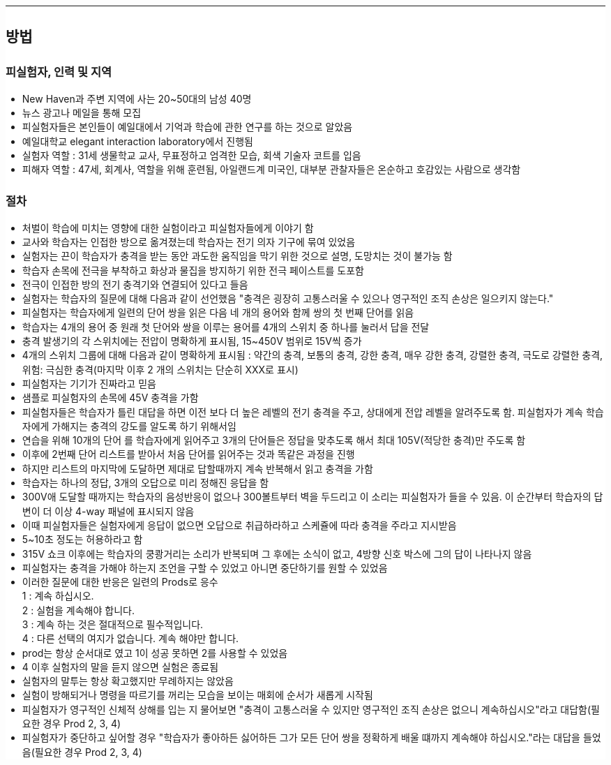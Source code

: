 *****

## 방법

### __피실험자, 인력 및 지역__

- New Haven과 주변 지역에 사는 20~50대의 남성 40명
- 뉴스 광고나 메일을 통해 모집
- 피실험자들은 본인들이 예일대에서 기억과 학습에 관한 연구를 하는 것으로 알았음
- 예일대학교 elegant interaction laboratory에서 진행됨
- 실험자 역할 : 31세 생물학교 교사, 무표정하고 엄격한 모습, 회색 기술자 코트를 입음
- 피해자 역할 : 47세, 회계사, 역할을 위해 훈련됨, 아일랜드계 미국인, 대부분 관찰자들은 온순하고 호감있는 사람으로 생각함

### __절차__

- 처벌이 학습에 미치는 영향에 대한 실험이라고 피실험자들에게 이야기 함
- 교사와 학습자는 인접한 방으로 옮겨졌는데 학습자는 전기 의자 기구에 묶여 있었음
- 실험자는 끈이 학습자가 충격을 받는 동안 과도한 움직임을 막기 위한 것으로 설명, 도망치는 것이 불가능 함
- 학습자 손목에 전극을 부착하고 화상과 물집을 방지하기 위한 전극 페이스트를 도포함
- 전극이 인접한 방의 전기 충격기와 연결되어 있다고 들음
- 실험자는 학습자의 질문에 대해 다음과 같이 선언했음 "충격은 굉장히 고통스러울 수 있으나 영구적인 조직 손상은 일으키지 않는다."
- 피실험자는 학습자에게 일련의 단어 쌍을 읽은 다음 네 개의 용어와 함께 쌍의 첫 번째 단어를 읽음
- 학습자는 4개의 용어 중 원래 첫 단어와 쌍을 이루는 용어를 4개의 스위치 중 하나를 눌러서 답을 전달
- 충격 발생기의 각 스위치에는 전압이 명확하게 표시됨, 15~450V 범위로 15V씩 증가
- 4개의 스위치 그룹에 대해 다음과 같이 명확하게 표시됨 : 약간의 충격, 보통의 충격, 강한 충격, 매우 강한 충격, 강렬한 충격, 극도로 강렬한 충격, 위험: 극심한 충격(마지막 이후 2 개의 스위치는 단순히 XXX로 표시) 
- 피실험자는 기기가 진짜라고 믿음
- 샘플로 피실험자의 손목에 45V 충격을 가함
- 피실험자들은 학습자가 틀린 대답을 하면 이전 보다 더 높은 레벨의 전기 충격을 주고, 상대에게 전압 레벨을 알려주도록 함. 피실험자가 계속 학습자에게 가해지는 충격의 강도를 알도록 하기 위해서임
- 연습을 위해 10개의 단어 를 학습자에게 읽어주고 3개의 단어들은 정답을 맞추도록 해서 최대 105V(적당한 충격)만 주도록 함
- 이후에 2번째 단어 리스트를 받아서 처음 단어를 읽어주는 것과 똑같은 과정을 진행
- 하지만 리스트의 마지막에 도달하면 제대로 답할때까지 계속 반복해서 읽고 충격을 가함 
- 학습자는 하나의 정답, 3개의 오답으로 미리 정해진 응답을 함
- 300V애 도달할 때까지는 학습자의 음성반응이 없으나 300볼트부터 벽을 두드리고 이 소리는 피실험자가 들을 수 있음. 이 순간부터 학습자의 답변이 더 이상 4-way 패널에 표시되지 않음
- 이때 피실험자들은 실험자에게 응답이 없으면 오답으로 취급하라하고 스케쥴에 따라 충격을 주라고 지시받음
- 5~10초 정도는 허용하라고 함
- 315V 쇼크 이후에는 학습자의 쿵쾅거리는 소리가 반복되며 그 후에는 소식이 없고, 4방향 신호 박스에 그의 답이 나타나지 않음
- 피실험자는 충격을 가해야 하는지 조언을 구할 수 있었고 아니면 중단하기를 원할 수 있었음
- 이러한 질문에 대한 반응은 일련의 Prods로 응수   
  1 : 계속 하십시오.   
  2 : 실험을 계속해야 합니다.   
  3 : 계속 하는 것은 절대적으로 필수적입니다.   
  4 : 다른 선택의 여지가 없습니다. 계속 해야만 합니다.   
- prod는 항상 순서대로 였고 1이 성공 못하면 2를 사용할 수 있었음
- 4 이후 실험자의 말을 듣지 않으면 실험은 종료됨
- 실험자의 말투는 항상 확고했지만 무례하지는 않았음
- 실험이 방해되거나 명령을 따르기를 꺼리는 모습을 보이는 매회에 순서가 새롭게 시작됨
- 피실험자가 영구적인 신체적 상해를 입는 지 물어보면 "충격이 고통스러울 수 있지만 영구적인 조직 손상은 없으니 계속하십시오"라고 대답함(필요한 경우 Prod 2, 3, 4)
- 피실험자가 중단하고 싶어할 경우 "학습자가 좋아하든 싫어하든 그가 모든 단어 쌍을 정확하게 배울 떄까지 계속해야 하십시오."라는 대답을 들었음(필요한 경우 Prod 2, 3, 4)
